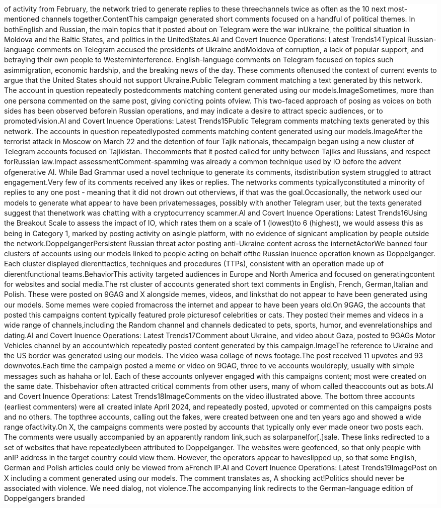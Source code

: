 of activity from February, the network tried to generate replies to these threechannels twice as often as the 10 next most\-mentioned channels together.ContentThis campaign generated short comments focused on a handful of political themes. In bothEnglish and Russian, the main topics that it posted about on Telegram were the war inUkraine, the political situation in Moldova and the Baltic States, and politics in the UnitedStates.AI and Covert Inuence Operations: Latest Trends14Typical Russian\-language comments on Telegram accused the presidents of Ukraine andMoldova of corruption, a lack of popular support, and betraying their own people to Westerninterference. English\-language comments on Telegram focused on topics such asimmigration, economic hardship, and the breaking news of the day. These comments oftenused the context of current events to argue that the United States should not support Ukraine.Public Telegram comment matching a text generated by this network. The account in question repeatedly postedcomments matching content generated using our models.ImageSometimes, more than one persona commented on the same post, giving conicting points ofview. This two\-faced approach of posing as voices on both sides has been observed beforein Russian operations, and may indicate a desire to attract specic audiences, or to promotedivision.AI and Covert Inuence Operations: Latest Trends15Public Telegram comments matching texts generated by this network. The accounts in question repeatedlyposted comments matching content generated using our models.ImageAfter the terrorist attack in Moscow on March 22 and the detention of four Tajik nationals, thecampaign began using a new cluster of Telegram accounts focused on Tajikistan. Thecomments that it posted called for unity between Tajiks and Russians, and respect forRussian law.Impact assessmentComment\-spamming was already a common technique used by IO before the advent ofgenerative AI. While Bad Grammar used a novel technique to generate its comments, itsdistribution system struggled to attract engagement.Very few of its comments received any likes or replies. The networks comments typicallyconstituted a minority of replies to any one post \- meaning that it did not drown out otherviews, if that was the goal.Occasionally, the network used our models to generate what appear to have been privatemessages, possibly with another Telegram user, but the texts generated suggest that thenetwork was chatting with a cryptocurrency scammer.AI and Covert Inuence Operations: Latest Trends16Using the Breakout Scale to assess the impact of IO, which rates them on a scale of 1 (lowest)to 6 (highest), we would assess this as being in Category 1, marked by posting activity on asingle platform, with no evidence of signicant amplication by people outside the network.DoppelgangerPersistent Russian threat actor posting anti\-Ukraine content across the internetActorWe banned four clusters of accounts using our models linked to people acting on behalf ofthe Russian inuence operation known as Doppelganger. Each cluster displayed dierenttactics, techniques and procedures (TTPs), consistent with an operation made up of dierentfunctional teams.BehaviorThis activity targeted audiences in Europe and North America and focused on generatingcontent for websites and social media.The rst cluster of accounts generated short text comments in English, French, German,Italian and Polish. These were posted on 9GAG and X alongside memes, videos, and linksthat do not appear to have been generated using our models. Some memes were copied fromacross the internet and appear to have been years old.On 9GAG, the accounts that posted this campaigns content typically featured prole picturesof celebrities or cats. They posted their memes and videos in a wide range of channels,including the Random channel and channels dedicated to pets, sports, humor, and evenrelationships and dating.AI and Covert Inuence Operations: Latest Trends17Comment about Ukraine, and video about Gaza, posted to 9GAGs Motor Vehicles channel by an accountwhich repeatedly posted content generated by this campaign.ImageThe reference to Ukraine and the US border was generated using our models. The video wasa collage of news footage.The post received 11 upvotes and 93 downvotes.Each time the campaign posted a meme or video on 9GAG, three to ve accounts wouldreply, usually with simple messages such as hahaha or lol. Each of these accounts onlyever engaged with this campaigns content; most were created on the same date. Thisbehavior often attracted critical comments from other users, many of whom called theaccounts out as bots.AI and Covert Inuence Operations: Latest Trends18ImageComments on the video illustrated above. The bottom three accounts (earliest commenters) were all created inlate April 2024, and repeatedly posted, upvoted or commented on this campaigns posts and no others. The topthree accounts, calling out the fakes, were created between one and ten years ago and showed a wide range ofactivity.On X, the campaigns comments were posted by accounts that typically only ever made oneor two posts each. The comments were usually accompanied by an apparently random link,such as solarpanelfor\[.]sale. These links redirected to a set of websites that have repeatedlybeen attributed to Doppelganger. The websites were geofenced, so that only people with anIP address in the target country could view them. However, the operators appear to haveslipped up, so that some English, German and Polish articles could only be viewed from aFrench IP.AI and Covert Inuence Operations: Latest Trends19ImagePost on X including a comment generated using our models. The comment translates as, A shocking act!Politics should never be associated with violence. We need dialog, not violence.The accompanying link redirects to the German\-language edition of Doppelgangers branded